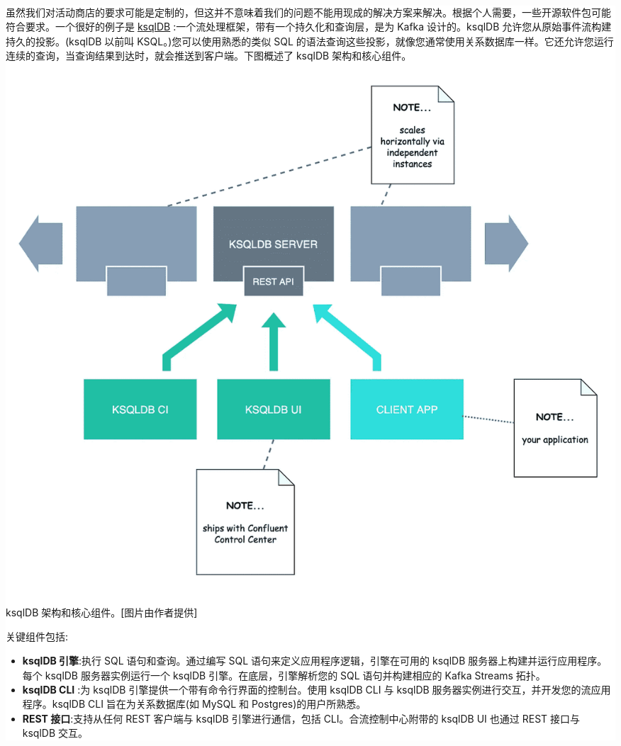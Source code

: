 虽然我们对活动商店的要求可能是定制的，但这并不意味着我们的问题不能用现成的解决方案来解决。根据个人需要，一些开源软件包可能符合要求。一个很好的例子是 [ksqlDB](https://github.com/confluentinc/ksql) :一个流处理框架，带有一个持久化和查询层，是为 Kafka 设计的。ksqlDB 允许您从原始事件流构建持久的投影。(ksqlDB 以前叫 KSQL。)您可以使用熟悉的类似 SQL 的语法查询这些投影，就像您通常使用关系数据库一样。它还允许您运行连续的查询，当查询结果到达时，就会推送到客户端。下图概述了 ksqlDB 架构和核心组件。

![](img/a0a6b431ec58c59efccfd9a71d7bc181.png)

ksqlDB 架构和核心组件。[图片由作者提供]

关键组件包括:

*   **ksqlDB 引擎**:执行 SQL 语句和查询。通过编写 SQL 语句来定义应用程序逻辑，引擎在可用的 ksqlDB 服务器上构建并运行应用程序。每个 ksqlDB 服务器实例运行一个 ksqlDB 引擎。在底层，引擎解析您的 SQL 语句并构建相应的 Kafka Streams 拓扑。
*   **ksqlDB CLI** :为 ksqlDB 引擎提供一个带有命令行界面的控制台。使用 ksqlDB CLI 与 ksqlDB 服务器实例进行交互，并开发您的流应用程序。ksqlDB CLI 旨在为关系数据库(如 MySQL 和 Postgres)的用户所熟悉。
*   **REST 接口**:支持从任何 REST 客户端与 ksqlDB 引擎进行通信，包括 CLI。合流控制中心附带的 ksqlDB UI 也通过 REST 接口与 ksqlDB 交互。
